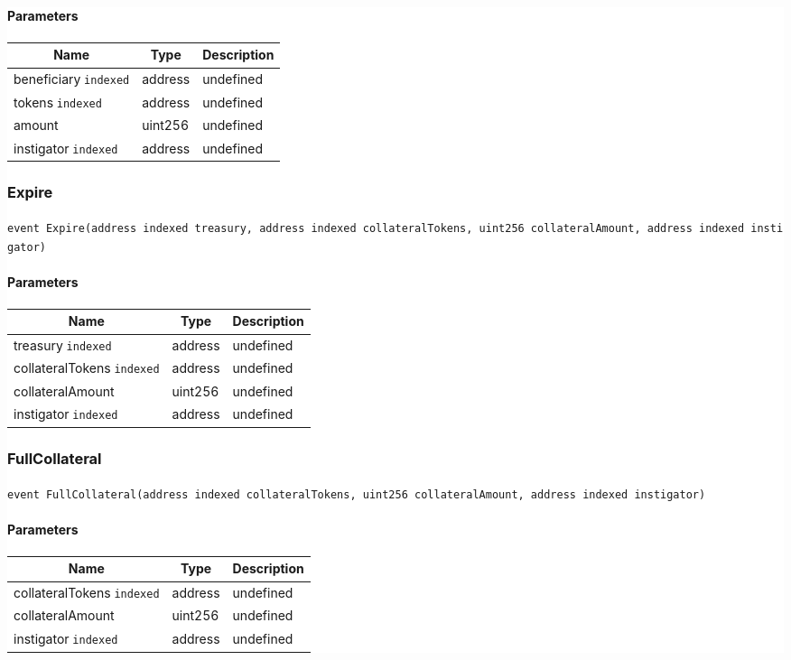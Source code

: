 



#### Parameters

| Name | Type | Description |
|---|---|---|
| beneficiary `indexed` | address | undefined |
| tokens `indexed` | address | undefined |
| amount  | uint256 | undefined |
| instigator `indexed` | address | undefined |

### Expire

```solidity
event Expire(address indexed treasury, address indexed collateralTokens, uint256 collateralAmount, address indexed instigator)
```





#### Parameters

| Name | Type | Description |
|---|---|---|
| treasury `indexed` | address | undefined |
| collateralTokens `indexed` | address | undefined |
| collateralAmount  | uint256 | undefined |
| instigator `indexed` | address | undefined |

### FullCollateral

```solidity
event FullCollateral(address indexed collateralTokens, uint256 collateralAmount, address indexed instigator)
```





#### Parameters

| Name | Type | Description |
|---|---|---|
| collateralTokens `indexed` | address | undefined |
| collateralAmount  | uint256 | undefined |
| instigator `indexed` | address | undefined |
